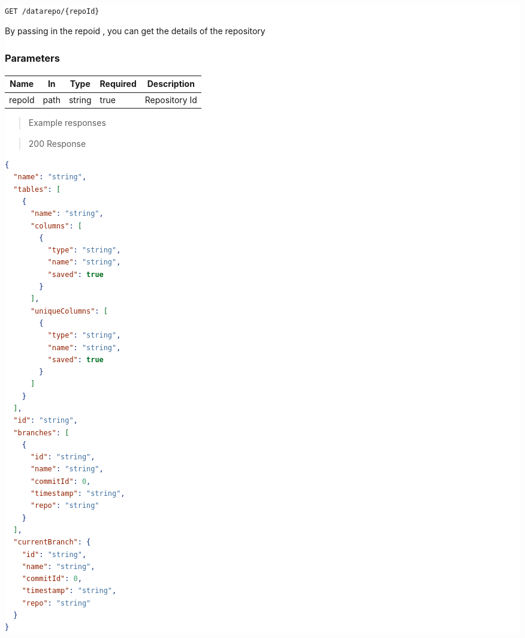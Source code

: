 `GET /datarepo/{repoId}`

By passing in the repoid , you can get the details of the repository

<h3 id="get-a-data-repository-parameters">Parameters</h3>

|Name|In|Type|Required|Description|
|---|---|---|---|---|
|repoId|path|string|true|Repository Id|

> Example responses

> 200 Response

```json
{
  "name": "string",
  "tables": [
    {
      "name": "string",
      "columns": [
        {
          "type": "string",
          "name": "string",
          "saved": true
        }
      ],
      "uniqueColumns": [
        {
          "type": "string",
          "name": "string",
          "saved": true
        }
      ]
    }
  ],
  "id": "string",
  "branches": [
    {
      "id": "string",
      "name": "string",
      "commitId": 0,
      "timestamp": "string",
      "repo": "string"
    }
  ],
  "currentBranch": {
    "id": "string",
    "name": "string",
    "commitId": 0,
    "timestamp": "string",
    "repo": "string"
  }
}
```
